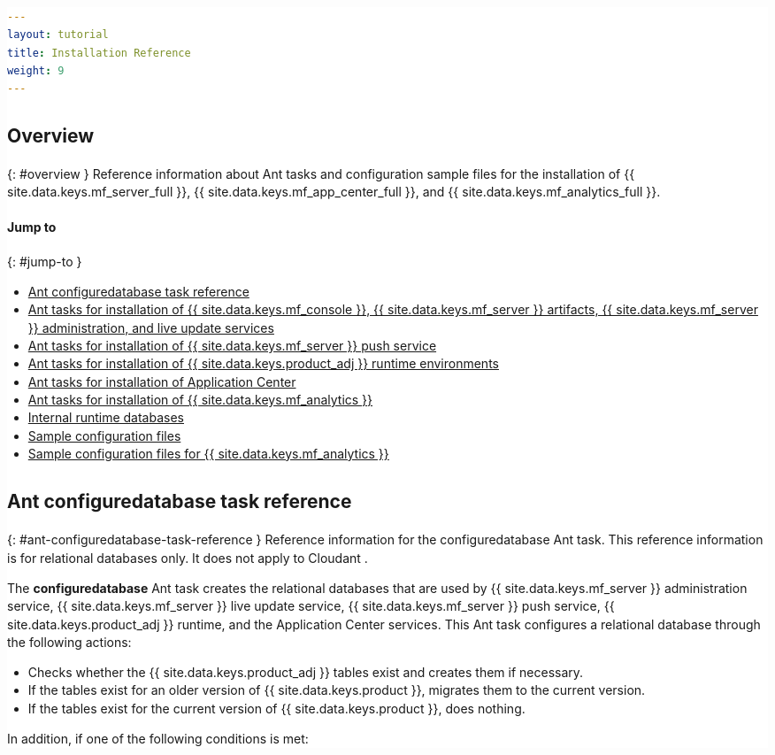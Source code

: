 ```yaml
---
layout: tutorial
title: Installation Reference
weight: 9
---
```


## Overview
{: #overview }
Reference information about Ant tasks and configuration sample files for the installation of {{ site.data.keys.mf_server_full }}, {{ site.data.keys.mf_app_center_full }}, and {{ site.data.keys.mf_analytics_full }}.

#### Jump to
{: #jump-to }
* [Ant configuredatabase task reference](#ant-configuredatabase-task-reference)
* [Ant tasks for installation of {{ site.data.keys.mf_console }}, {{ site.data.keys.mf_server }} artifacts, {{ site.data.keys.mf_server }} administration, and live update services](#ant-tasks-for-installation-of-mobilefirst-operations-console-mobilefirst-server-artifacts-mobilefirst-server-administration-and-live-update-services)
* [Ant tasks for installation of {{ site.data.keys.mf_server }} push service](#ant-tasks-for-installation-of-mobilefirst-server-push-service)
* [Ant tasks for installation of {{ site.data.keys.product_adj }} runtime environments](#ant-tasks-for-installation-of-mobilefirst-runtime-environments)
* [Ant tasks for installation of Application Center](#ant-tasks-for-installation-of-application-center)
* [Ant tasks for installation of {{ site.data.keys.mf_analytics }}](#ant-tasks-for-installation-of-mobilefirst-analytics)
* [Internal runtime databases](#internal-runtime-databases)
* [Sample configuration files](#list-of-sample-configuration-files)
* [Sample configuration files for {{ site.data.keys.mf_analytics }}](#sample-configuration-files-for-mobilefirst-analytics)

## Ant configuredatabase task reference
{: #ant-configuredatabase-task-reference }
Reference information for the configuredatabase Ant task. This reference information is for relational databases only. It does not apply to Cloudant .

The **configuredatabase** Ant task creates the relational databases that are used by {{ site.data.keys.mf_server }} administration service, {{ site.data.keys.mf_server }} live update service, {{ site.data.keys.mf_server }} push service, {{ site.data.keys.product_adj }} runtime, and the Application Center services. This Ant task configures a relational database through the following actions:

* Checks whether the {{ site.data.keys.product_adj }} tables exist and creates them if necessary.
* If the tables exist for an older version of {{ site.data.keys.product }}, migrates them to the current version.
* If the tables exist for the current version of {{ site.data.keys.product }}, does nothing.

In addition, if one of the following conditions is met:
